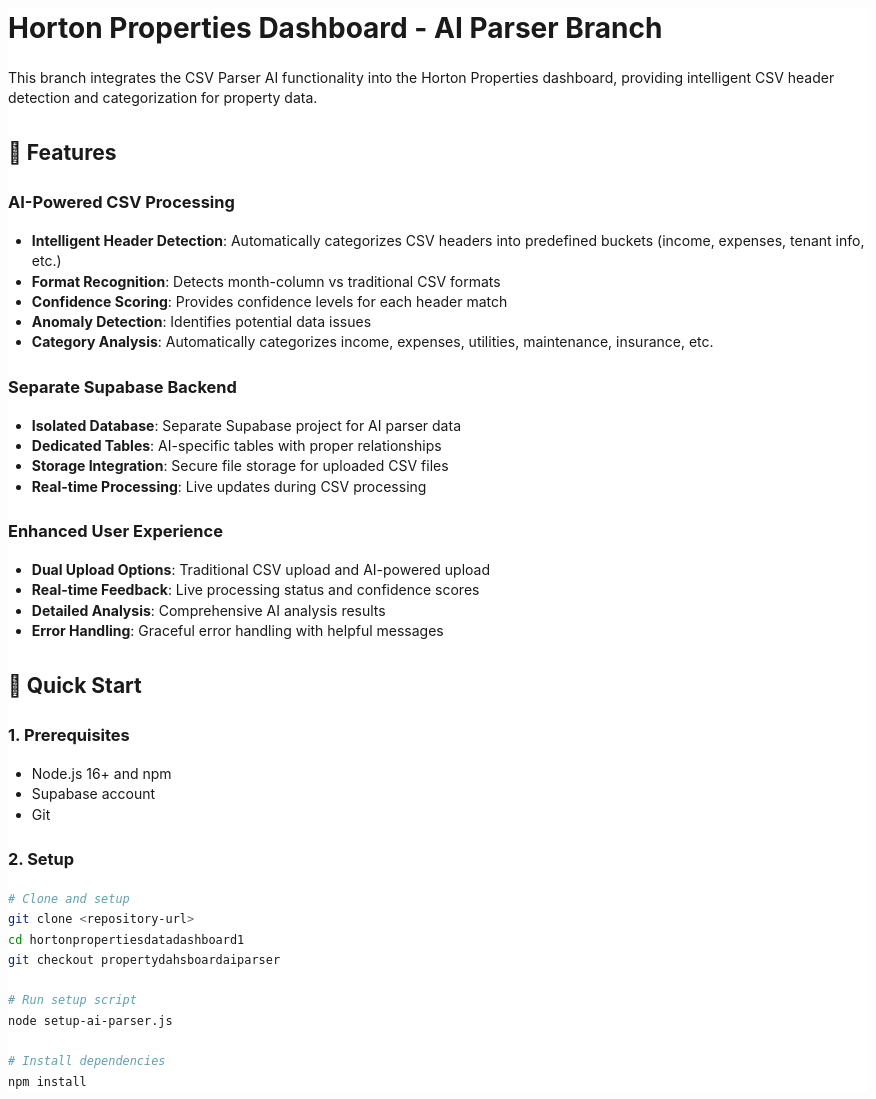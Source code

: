 # Horton Properties Dashboard - AI Parser Branch

This branch integrates the CSV Parser AI functionality into the Horton Properties dashboard, providing intelligent CSV header detection and categorization for property data.

## 🌟 Features

### AI-Powered CSV Processing
- **Intelligent Header Detection**: Automatically categorizes CSV headers into predefined buckets (income, expenses, tenant info, etc.)
- **Format Recognition**: Detects month-column vs traditional CSV formats
- **Confidence Scoring**: Provides confidence levels for each header match
- **Anomaly Detection**: Identifies potential data issues
- **Category Analysis**: Automatically categorizes income, expenses, utilities, maintenance, insurance, etc.

### Separate Supabase Backend
- **Isolated Database**: Separate Supabase project for AI parser data
- **Dedicated Tables**: AI-specific tables with proper relationships
- **Storage Integration**: Secure file storage for uploaded CSV files
- **Real-time Processing**: Live updates during CSV processing

### Enhanced User Experience
- **Dual Upload Options**: Traditional CSV upload and AI-powered upload
- **Real-time Feedback**: Live processing status and confidence scores
- **Detailed Analysis**: Comprehensive AI analysis results
- **Error Handling**: Graceful error handling with helpful messages

## 🚀 Quick Start

### 1. Prerequisites
- Node.js 16+ and npm
- Supabase account
- Git

### 2. Setup
```bash
# Clone and setup
git clone <repository-url>
cd hortonpropertiesdatadashboard1
git checkout propertydahsboardaiparser

# Run setup script
node setup-ai-parser.js

# Install dependencies
npm install
```
